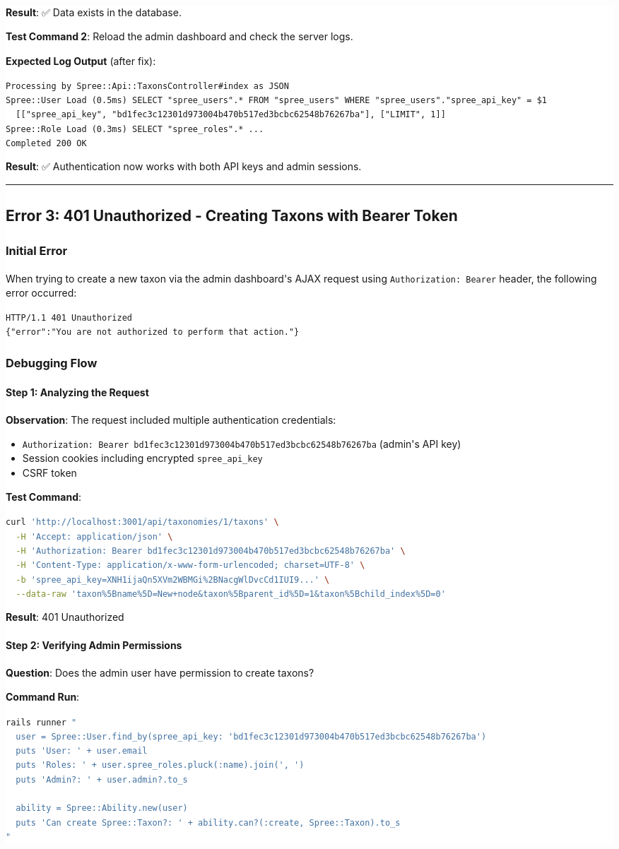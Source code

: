 **Result**: ✅ Data exists in the database.

**Test Command 2**: Reload the admin dashboard and check the server logs.

**Expected Log Output** (after fix):
```
Processing by Spree::Api::TaxonsController#index as JSON
Spree::User Load (0.5ms) SELECT "spree_users".* FROM "spree_users" WHERE "spree_users"."spree_api_key" = $1 
  [["spree_api_key", "bd1fec3c12301d973004b470b517ed3bcbc62548b76267ba"], ["LIMIT", 1]]
Spree::Role Load (0.3ms) SELECT "spree_roles".* ...
Completed 200 OK
```

**Result**: ✅ Authentication now works with both API keys and admin sessions.

---

## Error 3: 401 Unauthorized - Creating Taxons with Bearer Token

### Initial Error
When trying to create a new taxon via the admin dashboard's AJAX request using `Authorization: Bearer` header, the following error occurred:

```
HTTP/1.1 401 Unauthorized
{"error":"You are not authorized to perform that action."}
```

### Debugging Flow

#### Step 1: Analyzing the Request
**Observation**: The request included multiple authentication credentials:
- `Authorization: Bearer bd1fec3c12301d973004b470b517ed3bcbc62548b76267ba` (admin's API key)
- Session cookies including encrypted `spree_api_key`
- CSRF token

**Test Command**:
```bash
curl 'http://localhost:3001/api/taxonomies/1/taxons' \
  -H 'Accept: application/json' \
  -H 'Authorization: Bearer bd1fec3c12301d973004b470b517ed3bcbc62548b76267ba' \
  -H 'Content-Type: application/x-www-form-urlencoded; charset=UTF-8' \
  -b 'spree_api_key=XNH1ijaQn5XVm2WBMGi%2BNacgWlDvcCd1IUI9...' \
  --data-raw 'taxon%5Bname%5D=New+node&taxon%5Bparent_id%5D=1&taxon%5Bchild_index%5D=0'
```

**Result**: 401 Unauthorized

#### Step 2: Verifying Admin Permissions
**Question**: Does the admin user have permission to create taxons?

**Command Run**:
```bash
rails runner "
  user = Spree::User.find_by(spree_api_key: 'bd1fec3c12301d973004b470b517ed3bcbc62548b76267ba')
  puts 'User: ' + user.email
  puts 'Roles: ' + user.spree_roles.pluck(:name).join(', ')
  puts 'Admin?: ' + user.admin?.to_s
  
  ability = Spree::Ability.new(user)
  puts 'Can create Spree::Taxon?: ' + ability.can?(:create, Spree::Taxon).to_s
"
```

